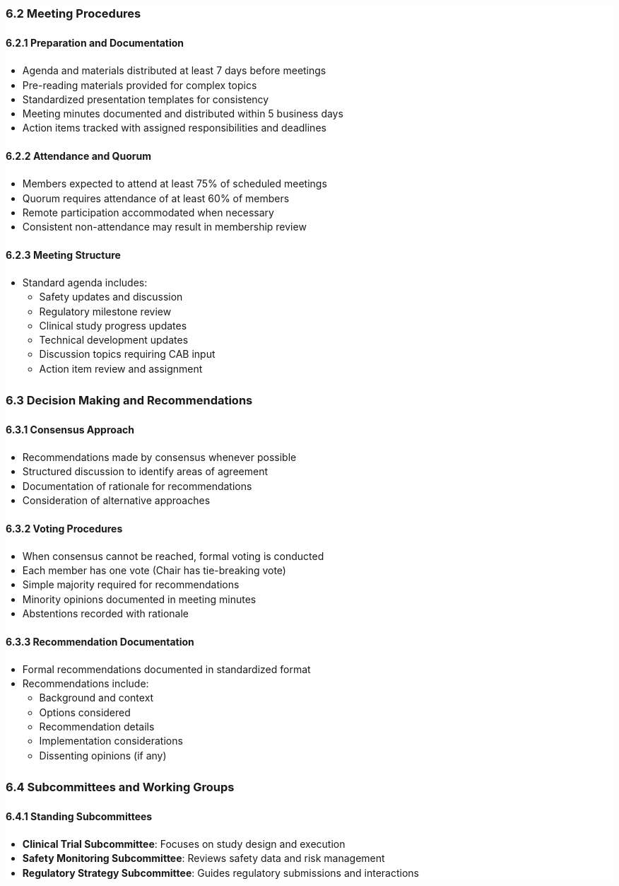 ### 6.2 Meeting Procedures

#### 6.2.1 Preparation and Documentation
- Agenda and materials distributed at least 7 days before meetings
- Pre-reading materials provided for complex topics
- Standardized presentation templates for consistency
- Meeting minutes documented and distributed within 5 business days
- Action items tracked with assigned responsibilities and deadlines

#### 6.2.2 Attendance and Quorum
- Members expected to attend at least 75% of scheduled meetings
- Quorum requires attendance of at least 60% of members
- Remote participation accommodated when necessary
- Consistent non-attendance may result in membership review

#### 6.2.3 Meeting Structure
- Standard agenda includes:
  - Safety updates and discussion
  - Regulatory milestone review
  - Clinical study progress updates
  - Technical development updates
  - Discussion topics requiring CAB input
  - Action item review and assignment

### 6.3 Decision Making and Recommendations

#### 6.3.1 Consensus Approach
- Recommendations made by consensus whenever possible
- Structured discussion to identify areas of agreement
- Documentation of rationale for recommendations
- Consideration of alternative approaches

#### 6.3.2 Voting Procedures
- When consensus cannot be reached, formal voting is conducted
- Each member has one vote (Chair has tie-breaking vote)
- Simple majority required for recommendations
- Minority opinions documented in meeting minutes
- Abstentions recorded with rationale

#### 6.3.3 Recommendation Documentation
- Formal recommendations documented in standardized format
- Recommendations include:
  - Background and context
  - Options considered
  - Recommendation details
  - Implementation considerations
  - Dissenting opinions (if any)

### 6.4 Subcommittees and Working Groups

#### 6.4.1 Standing Subcommittees
- **Clinical Trial Subcommittee**: Focuses on study design and execution
- **Safety Monitoring Subcommittee**: Reviews safety data and risk management
- **Regulatory Strategy Subcommittee**: Guides regulatory submissions and interactions
